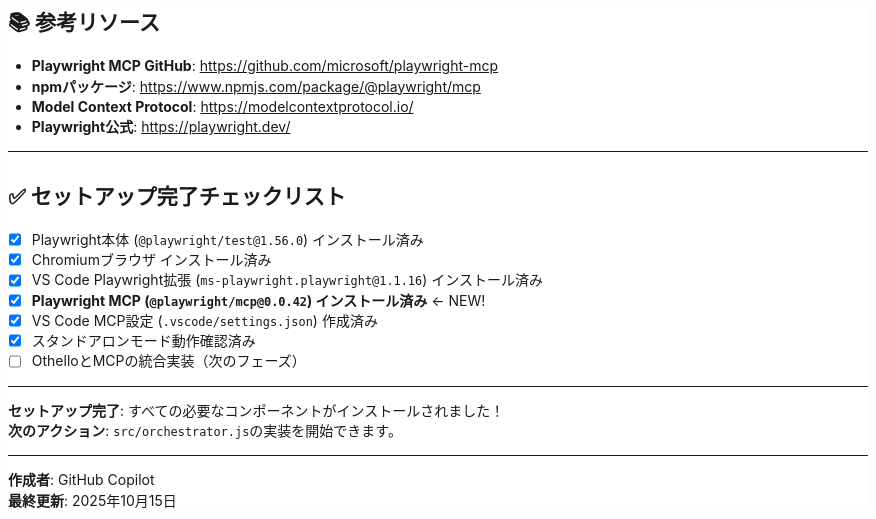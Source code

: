 
## 📚 参考リソース

- **Playwright MCP GitHub**: https://github.com/microsoft/playwright-mcp
- **npmパッケージ**: https://www.npmjs.com/package/@playwright/mcp
- **Model Context Protocol**: https://modelcontextprotocol.io/
- **Playwright公式**: https://playwright.dev/

---

## ✅ セットアップ完了チェックリスト

- [x] Playwright本体 (`@playwright/test@1.56.0`) インストール済み
- [x] Chromiumブラウザ インストール済み
- [x] VS Code Playwright拡張 (`ms-playwright.playwright@1.1.16`) インストール済み
- [x] **Playwright MCP (`@playwright/mcp@0.0.42`) インストール済み** ← NEW!
- [x] VS Code MCP設定 (`.vscode/settings.json`) 作成済み
- [x] スタンドアロンモード動作確認済み
- [ ] OthelloとMCPの統合実装（次のフェーズ）

---

**セットアップ完了**: すべての必要なコンポーネントがインストールされました！  
**次のアクション**: `src/orchestrator.js`の実装を開始できます。

---

**作成者**: GitHub Copilot  
**最終更新**: 2025年10月15日
